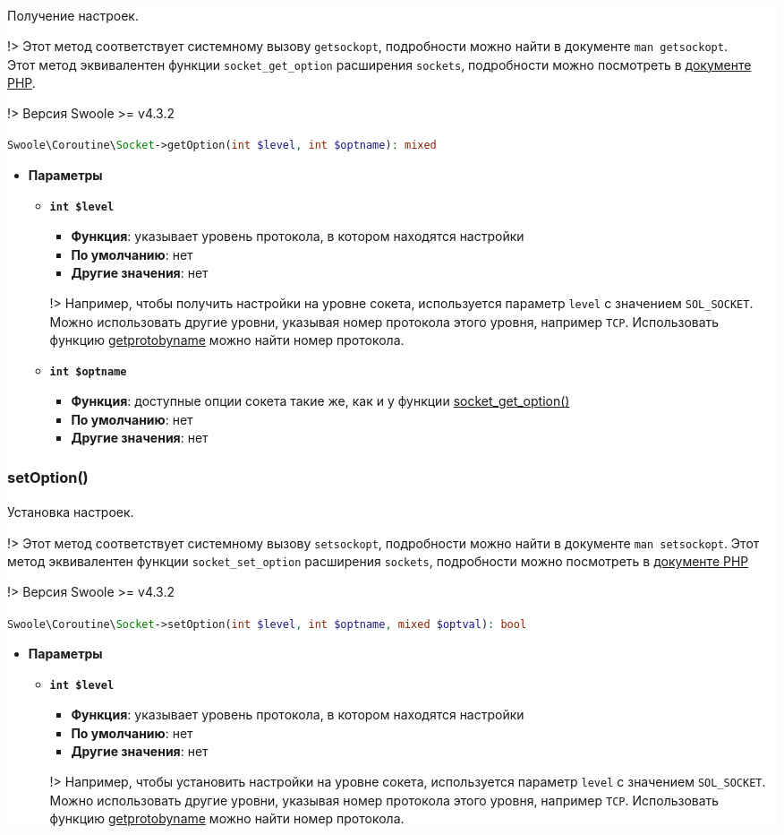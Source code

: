 Получение настроек.

!> Этот метод соответствует системному вызову `getsockopt`, подробности можно найти в документе `man getsockopt`.  
Этот метод эквивалентен функции `socket_get_option` расширения `sockets`, подробности можно посмотреть в [документе PHP](https://www.php.net/manual/zh/function.socket-get-option.php).

!> Версия Swoole >= v4.3.2

```php
Swoole\Coroutine\Socket->getOption(int $level, int $optname): mixed
```

  * **Параметры** 

    * **`int $level`**
      * **Функция**: указывает уровень протокола, в котором находятся настройки
      * **По умолчанию**: нет
      * **Другие значения**: нет

      !> Например, чтобы получить настройки на уровне сокета, используется параметр `level` с значением `SOL_SOCKET`.  
      Можно использовать другие уровни, указывая номер протокола этого уровня, например `TCP`. Использовать функцию [getprotobyname](https://www.php.net/manual/zh/function.getprotobyname.php) можно найти номер протокола.

    * **`int $optname`**
      * **Функция**: доступные опции сокета такие же, как и у функции [socket_get_option()](https://www.php.net/manual/zh/function.socket-get-option.php)
      * **По умолчанию**: нет
      * **Другие значения**: нет


### setOption()

Установка настроек.

!> Этот метод соответствует системному вызову `setsockopt`, подробности можно найти в документе `man setsockopt`. Этот метод эквивалентен функции `socket_set_option` расширения `sockets`, подробности можно посмотреть в [документе PHP](https://www.php.net/manual/zh/function.socket-set-option.php)

!> Версия Swoole >= v4.3.2

```php
Swoole\Coroutine\Socket->setOption(int $level, int $optname, mixed $optval): bool
```

  * **Параметры** 

    * **`int $level`**
      * **Функция**: указывает уровень протокола, в котором находятся настройки
      * **По умолчанию**: нет
      * **Другие значения**: нет

      !> Например, чтобы установить настройки на уровне сокета, используется параметр `level` с значением `SOL_SOCKET`.  
      Можно использовать другие уровни, указывая номер протокола этого уровня, например `TCP`. Использовать функцию [getprotobyname](https://www.php.net/manual/zh/function.getprotobyname.php) можно найти номер протокола.
